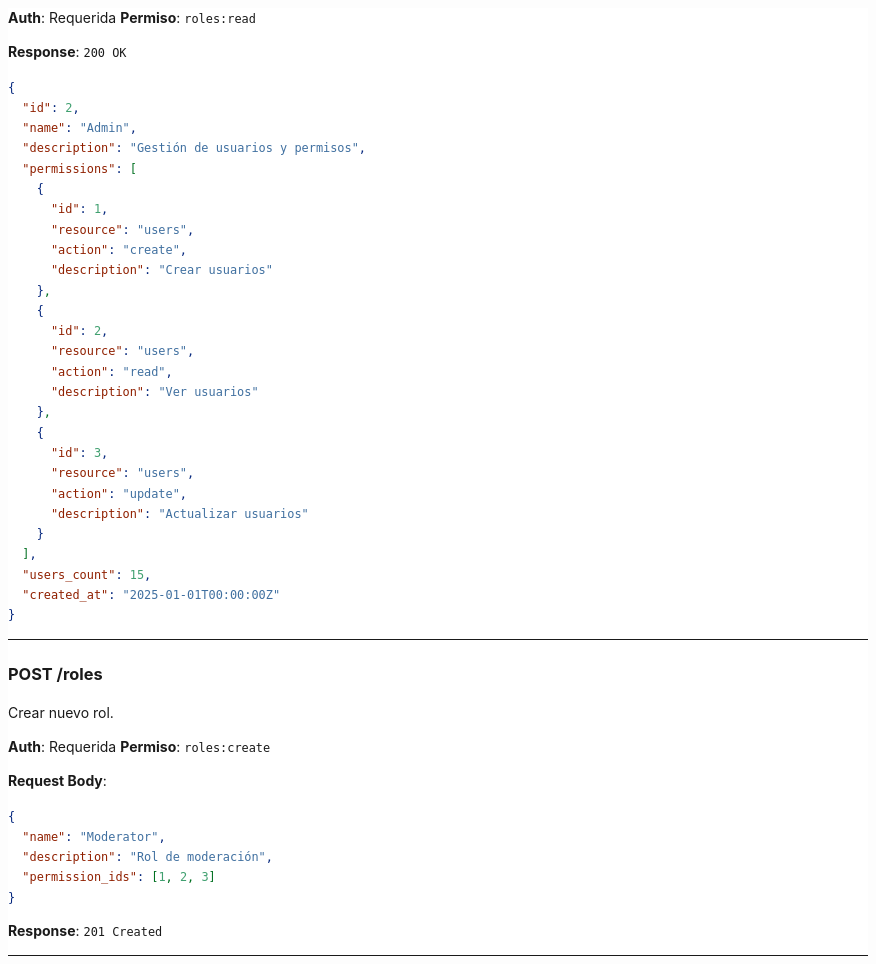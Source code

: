 **Auth**: Requerida
**Permiso**: `roles:read`

**Response**: `200 OK`
```json
{
  "id": 2,
  "name": "Admin",
  "description": "Gestión de usuarios y permisos",
  "permissions": [
    {
      "id": 1,
      "resource": "users",
      "action": "create",
      "description": "Crear usuarios"
    },
    {
      "id": 2,
      "resource": "users",
      "action": "read",
      "description": "Ver usuarios"
    },
    {
      "id": 3,
      "resource": "users",
      "action": "update",
      "description": "Actualizar usuarios"
    }
  ],
  "users_count": 15,
  "created_at": "2025-01-01T00:00:00Z"
}
```

---

### POST /roles

Crear nuevo rol.

**Auth**: Requerida
**Permiso**: `roles:create`

**Request Body**:
```json
{
  "name": "Moderator",
  "description": "Rol de moderación",
  "permission_ids": [1, 2, 3]
}
```

**Response**: `201 Created`

---
